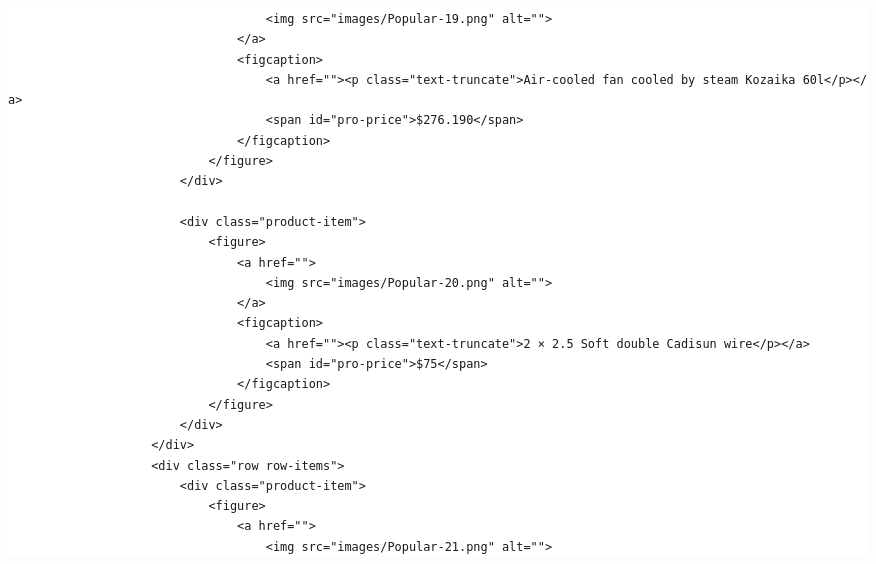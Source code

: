                                         <img src="images/Popular-19.png" alt="">
                                    </a>
                                    <figcaption>
                                        <a href=""><p class="text-truncate">Air-cooled fan cooled by steam Kozaika 60l</p></a>
                                        <span id="pro-price">$276.190</span>
                                    </figcaption>
                                </figure>
                            </div>
                
                            <div class="product-item">
                                <figure>
                                    <a href="">
                                        <img src="images/Popular-20.png" alt="">
                                    </a>
                                    <figcaption>
                                        <a href=""><p class="text-truncate">2 × 2.5 Soft double Cadisun wire</p></a>
                                        <span id="pro-price">$75</span>
                                    </figcaption>
                                </figure>
                            </div>
                        </div>
                        <div class="row row-items">
                            <div class="product-item">
                                <figure>
                                    <a href="">
                                        <img src="images/Popular-21.png" alt="">